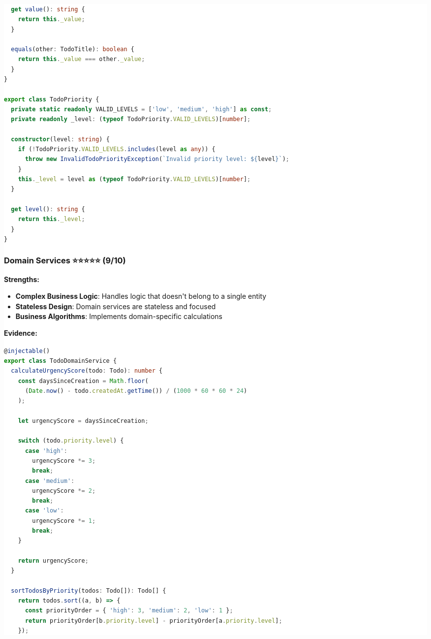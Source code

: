 ```typescript
  get value(): string {
    return this._value;
  }

  equals(other: TodoTitle): boolean {
    return this._value === other._value;
  }
}

export class TodoPriority {
  private static readonly VALID_LEVELS = ['low', 'medium', 'high'] as const;
  private readonly _level: (typeof TodoPriority.VALID_LEVELS)[number];

  constructor(level: string) {
    if (!TodoPriority.VALID_LEVELS.includes(level as any)) {
      throw new InvalidTodoPriorityException(`Invalid priority level: ${level}`);
    }
    this._level = level as (typeof TodoPriority.VALID_LEVELS)[number];
  }

  get level(): string {
    return this._level;
  }
}
```

### Domain Services ⭐⭐⭐⭐⭐ (9/10)

**Strengths:**
- **Complex Business Logic**: Handles logic that doesn't belong to a single entity
- **Stateless Design**: Domain services are stateless and focused
- **Business Algorithms**: Implements domain-specific calculations

**Evidence:**
```typescript
@injectable()
export class TodoDomainService {
  calculateUrgencyScore(todo: Todo): number {
    const daysSinceCreation = Math.floor(
      (Date.now() - todo.createdAt.getTime()) / (1000 * 60 * 60 * 24)
    );
    
    let urgencyScore = daysSinceCreation;
    
    switch (todo.priority.level) {
      case 'high':
        urgencyScore *= 3;
        break;
      case 'medium':
        urgencyScore *= 2;
        break;
      case 'low':
        urgencyScore *= 1;
        break;
    }
    
    return urgencyScore;
  }

  sortTodosByPriority(todos: Todo[]): Todo[] {
    return todos.sort((a, b) => {
      const priorityOrder = { 'high': 3, 'medium': 2, 'low': 1 };
      return priorityOrder[b.priority.level] - priorityOrder[a.priority.level];
    });
```
